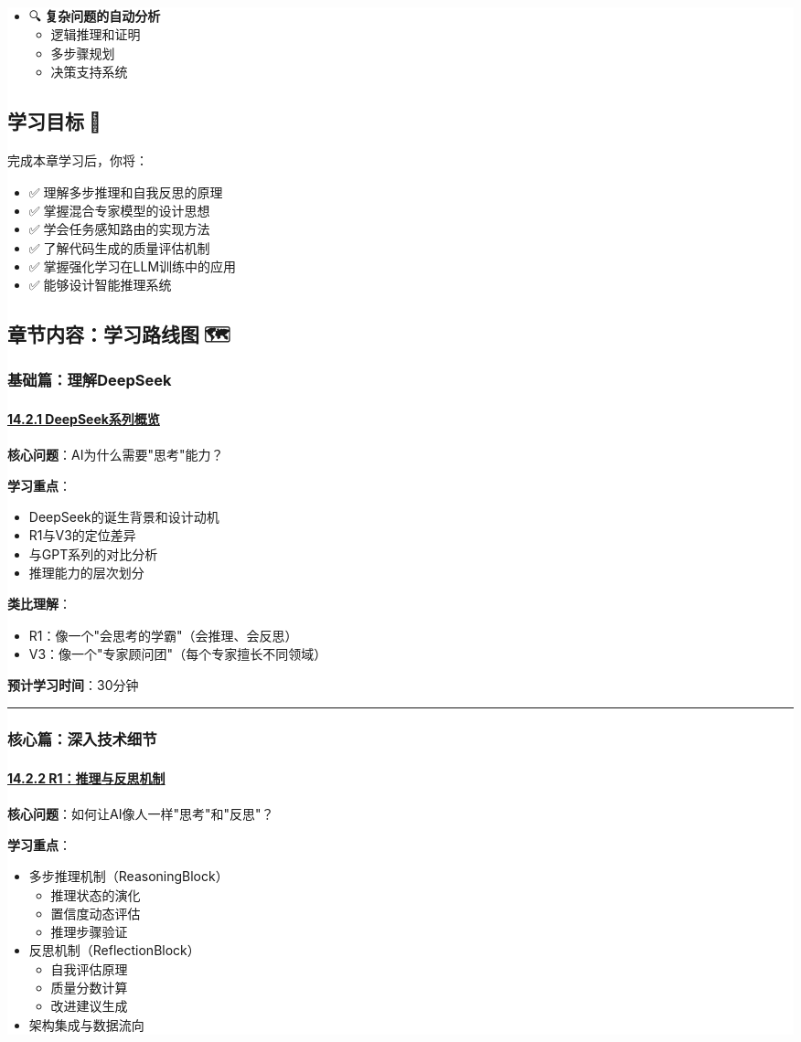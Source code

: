 - 🔍 **复杂问题的自动分析**
  - 逻辑推理和证明
  - 多步骤规划
  - 决策支持系统

## 学习目标 🎯

完成本章学习后，你将：

- ✅ 理解多步推理和自我反思的原理
- ✅ 掌握混合专家模型的设计思想
- ✅ 学会任务感知路由的实现方法
- ✅ 了解代码生成的质量评估机制
- ✅ 掌握强化学习在LLM训练中的应用
- ✅ 能够设计智能推理系统

## 章节内容：学习路线图 🗺️

### 基础篇：理解DeepSeek

#### [14.2.1 DeepSeek系列概览](./14.2.1-deepseek-overview.md)

**核心问题**：AI为什么需要"思考"能力？

**学习重点**：
- DeepSeek的诞生背景和设计动机
- R1与V3的定位差异
- 与GPT系列的对比分析
- 推理能力的层次划分

**类比理解**：
- R1：像一个"会思考的学霸"（会推理、会反思）
- V3：像一个"专家顾问团"（每个专家擅长不同领域）

**预计学习时间**：30分钟

---

### 核心篇：深入技术细节

#### [14.2.2 R1：推理与反思机制](./14.2.2-r1-reasoning-reflection.md)

**核心问题**：如何让AI像人一样"思考"和"反思"？

**学习重点**：
- 多步推理机制（ReasoningBlock）
  - 推理状态的演化
  - 置信度动态评估
  - 推理步骤验证
- 反思机制（ReflectionBlock）
  - 自我评估原理
  - 质量分数计算
  - 改进建议生成
- 架构集成与数据流向

